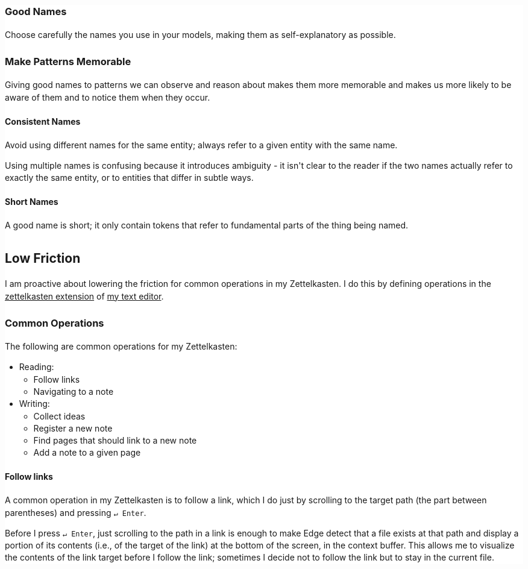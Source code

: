 ### Good Names

Choose carefully the names you use in your models, making them as
self-explanatory as possible.

### Make Patterns Memorable

Giving good names to patterns we can observe and reason about makes them more
memorable and makes us more likely to be aware of them and to notice them when
they occur.

#### Consistent Names

Avoid using different names for the same entity; always refer to a given entity
with the same name.

Using multiple names is confusing because it introduces ambiguity - it isn't
clear to the reader if the two names actually refer to exactly the same entity,
or to entities that differ in subtle ways.

#### Short Names

A good name is short; it only contain tokens that refer to fundamental parts of
the thing being named.

## Low Friction

I am proactive about lowering the friction for common
operations in my Zettelkasten. I do this by defining
operations in the [zettelkasten
extension](https://github.com/alefore/edge/blob/master/rc/editor_commands/lib/zk.cc)
of [my text editor](https://github.com/alefore/edge).

### Common Operations

The following are common operations for my Zettelkasten:

* Reading:
  * Follow links
  * Navigating to a note
* Writing:
  * Collect ideas
  * Register a new note
  * Find pages that should link to a new note
  * Add a note to a given page

#### Follow links

A common operation in my Zettelkasten is to follow a link,
which I do just by scrolling to the target path (the part between parentheses)
and pressing `↵ Enter`.

Before I press `↵ Enter`, just scrolling to the path in a link is enough to make
Edge detect that a file exists at that path and display a portion of its
contents (i.e., of the target of the link) at the bottom of the screen, in the
context buffer. This allows me to visualize the contents of the link target
before I follow the link; sometimes I decide not to follow the link but to stay
in the current file.
